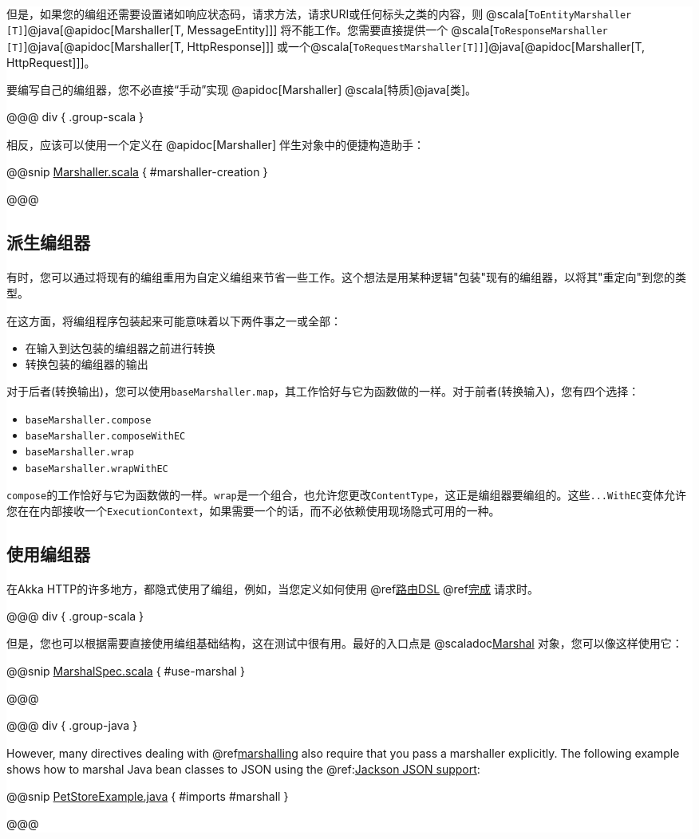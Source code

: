 但是，如果您的编组还需要设置诸如响应状态码，请求方法，请求URI或任何标头之类的内容，则 @scala[`ToEntityMarshaller[T]`]@java[@apidoc[Marshaller[T, MessageEntity]]] 将不能工作。您需要直接提供一个 @scala[`ToResponseMarshaller[T]`]@java[@apidoc[Marshaller[T, HttpResponse]]] 或一个@scala[`ToRequestMarshaller[T]]`]@java[@apidoc[Marshaller[T, HttpRequest]]]。

要编写自己的编组器，您不必直接“手动”实现 @apidoc[Marshaller] @scala[特质]@java[类]。

@@@ div { .group-scala }

相反，应该可以使用一个定义在 @apidoc[Marshaller] 伴生对象中的便捷构造助手：

@@snip [Marshaller.scala]($akka-http$/akka-http/src/main/scala/akka/http/scaladsl/marshalling/Marshaller.scala) { #marshaller-creation }

@@@

## 派生编组器

有时，您可以通过将现有的编组重用为自定义编组来节省一些工作。这个想法是用某种逻辑"包装"现有的编组器，以将其"重定向"到您的类型。

在这方面，将编组程序包装起来可能意味着以下两件事之一或全部：

 * 在输入到达包装的编组器之前进行转换
 * 转换包装的编组器的输出

对于后者(转换输出)，您可以使用`baseMarshaller.map`，其工作恰好与它为函数做的一样。对于前者(转换输入)，您有四个选择：

 * `baseMarshaller.compose`
 * `baseMarshaller.composeWithEC`
 * `baseMarshaller.wrap`
 * `baseMarshaller.wrapWithEC`

`compose`的工作恰好与它为函数做的一样。`wrap`是一个组合，也允许您更改`ContentType`，这正是编组器要编组的。这些`...WithEC`变体允许您在在内部接收一个`ExecutionContext`，如果需要一个的话，而不必依赖使用现场隐式可用的一种。

## 使用编组器

在Akka HTTP的许多地方，都隐式使用了编组，例如，当您定义如何使用 @ref[路由DSL](../routing-dsl/index.md) @ref[完成](../routing-dsl/directives/route-directives/complete.md) 请求时。

@@@ div { .group-scala }

但是，您也可以根据需要直接使用编组基础结构，这在测试中很有用。最好的入口点是 @scaladoc[Marshal](akka.http.scaladsl.marshalling.Marshal) 对象，您可以像这样使用它：

@@snip [MarshalSpec.scala]($test$/scala/docs/http/scaladsl/MarshalSpec.scala) { #use-marshal }

@@@

@@@ div { .group-java }

However, many directives dealing with @ref[marshalling](../routing-dsl/directives/marshalling-directives/index.md) also  require that you pass a marshaller explicitly. The following example shows how to marshal Java bean classes to JSON using the @ref:[Jackson JSON support](json-support.md#jackson-support):

@@snip [PetStoreExample.java]($akka-http$/akka-http-tests/src/main/java/akka/http/javadsl/server/examples/petstore/PetStoreExample.java) { #imports #marshall }

@@@
